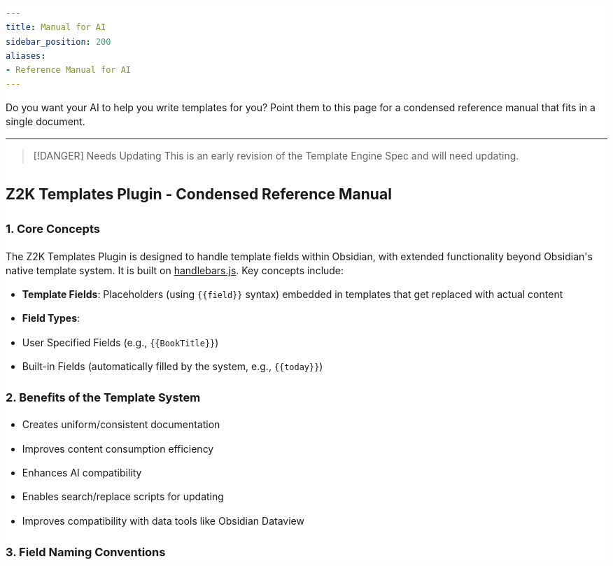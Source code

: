 ```yaml
---
title: Manual for AI
sidebar_position: 200
aliases:
- Reference Manual for AI
---
```


Do you want your AI to help you write templates for you? Point them to this page for a condensed reference manual that fits in a single document. 

---  
  

> [!DANGER] Needs Updating
> This is an early revision of the Template Engine Spec and will need updating. 


## Z2K Templates Plugin - Condensed Reference Manual


### 1. Core Concepts

  

The Z2K Templates Plugin is designed to handle template fields within Obsidian, with extended functionality beyond Obsidian's native template system. It is built on [handlebars.js](https://handlebarsjs.com). Key concepts include:

  

- **Template Fields**: Placeholders (using `{{field}}` syntax) embedded in templates that get replaced with actual content

- **Field Types**:

- User Specified Fields (e.g., `{{BookTitle}}`)

- Built-in Fields (automatically filled by the system, e.g., `{{today}}`)

  

### 2. Benefits of the Template System

  

- Creates uniform/consistent documentation

- Improves content consumption efficiency

- Enhances AI compatibility

- Enables search/replace scripts for updating

- Improves compatibility with data tools like Obsidian Dataview

  

### 3. Field Naming Conventions
